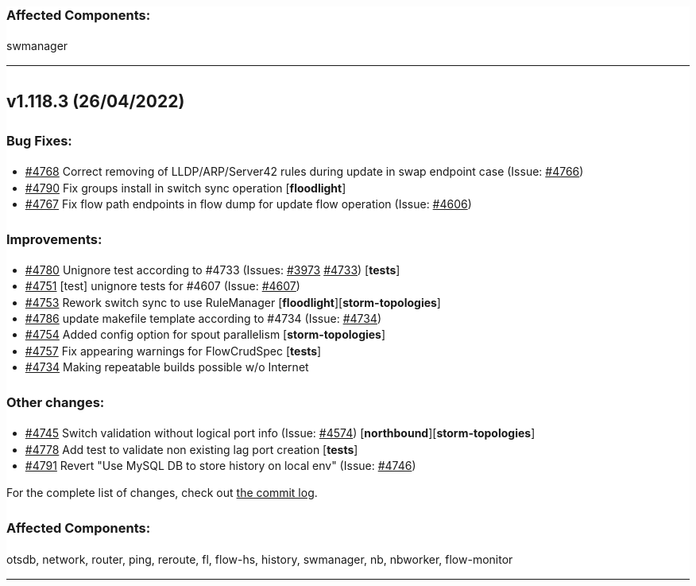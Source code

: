 ### Affected Components:
swmanager

---

## v1.118.3 (26/04/2022)

### Bug Fixes:
-  [#4768](https://github.com/telstra/open-kilda/pull/4768) Correct removing of LLDP/ARP/Server42 rules during update in swap endpoint case (Issue: [#4766](https://github.com/telstra/open-kilda/issues/4766))
-  [#4790](https://github.com/telstra/open-kilda/pull/4790) Fix groups install in switch sync operation [**floodlight**]
-  [#4767](https://github.com/telstra/open-kilda/pull/4767) Fix flow path endpoints in flow dump for update flow operation (Issue: [#4606](https://github.com/telstra/open-kilda/issues/4606))

### Improvements:
-  [#4780](https://github.com/telstra/open-kilda/pull/4780) Unignore test according to #4733 (Issues: [#3973](https://github.com/telstra/open-kilda/issues/3973) [#4733](https://github.com/telstra/open-kilda/issues/4733)) [**tests**]
-  [#4751](https://github.com/telstra/open-kilda/pull/4751) [test] unignore tests for #4607 (Issue: [#4607](https://github.com/telstra/open-kilda/issues/4607))
-  [#4753](https://github.com/telstra/open-kilda/pull/4753) Rework switch sync to use RuleManager [**floodlight**][**storm-topologies**]
-  [#4786](https://github.com/telstra/open-kilda/pull/4786) update makefile template according to #4734 (Issue: [#4734](https://github.com/telstra/open-kilda/issues/4734))
-  [#4754](https://github.com/telstra/open-kilda/pull/4754) Added config option for spout parallelism [**storm-topologies**]
-  [#4757](https://github.com/telstra/open-kilda/pull/4757) Fix appearing warnings for FlowCrudSpec [**tests**]
-  [#4734](https://github.com/telstra/open-kilda/pull/4734) Making repeatable builds possible w/o Internet

### Other changes:
-  [#4745](https://github.com/telstra/open-kilda/pull/4745) Switch validation without logical port info (Issue: [#4574](https://github.com/telstra/open-kilda/issues/4574)) [**northbound**][**storm-topologies**]
-  [#4778](https://github.com/telstra/open-kilda/pull/4778) Add test to validate non existing lag port creation [**tests**]
-  [#4791](https://github.com/telstra/open-kilda/pull/4791) Revert "Use MySQL DB to store history on local env" (Issue: [#4746](https://github.com/telstra/open-kilda/issues/4746))

For the complete list of changes, check out [the commit log](https://github.com/telstra/open-kilda/compare/v1.118.2...v1.118.3).

### Affected Components:
otsdb, network, router, ping, reroute, fl, flow-hs, history, swmanager, nb, nbworker, flow-monitor

---
